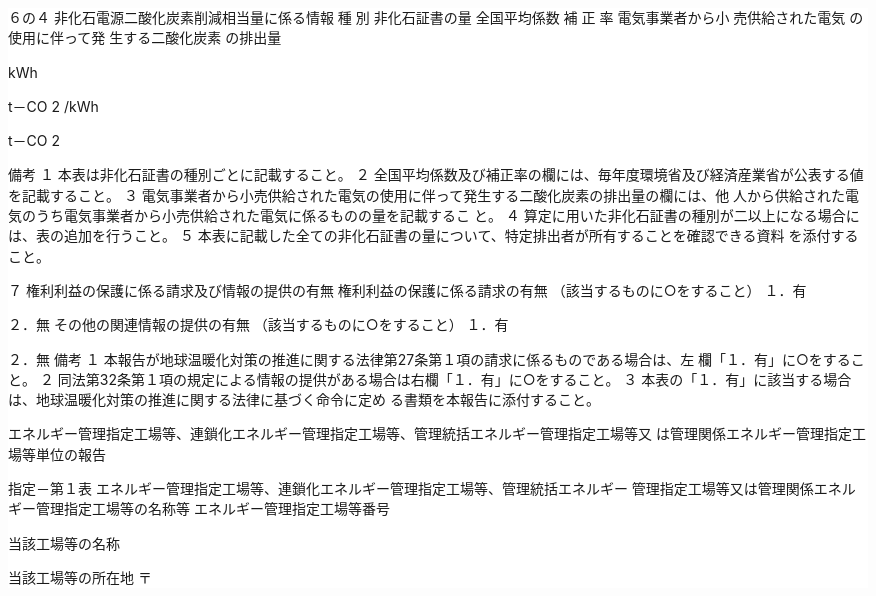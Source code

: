 
６の４ 非化石電源二酸化炭素削減相当量に係る情報
種 別 非化石証書の量 全国平均係数 補 正 率
電気事業者から小
売供給された電気
の使用に伴って発
生する二酸化炭素
の排出量


kWh

t－CO
2
/kWh


t－CO
2

備考 １ 本表は非化石証書の種別ごとに記載すること。
 ２ 全国平均係数及び補正率の欄には、毎年度環境省及び経済産業省が公表する値を記載すること。
 ３ 電気事業者から小売供給された電気の使用に伴って発生する二酸化炭素の排出量の欄には、他
人から供給された電気のうち電気事業者から小売供給された電気に係るものの量を記載するこ
と。
 ４ 算定に用いた非化石証書の種別が二以上になる場合には、表の追加を行うこと。
 ５ 本表に記載した全ての非化石証書の量について、特定排出者が所有することを確認できる資料
を添付すること。

７ 権利利益の保護に係る請求及び情報の提供の有無
権利利益の保護に係る請求の有無
（該当するものに○をすること）
１．有

２．無
その他の関連情報の提供の有無
（該当するものに○をすること）
１．有

２．無
備考 １ 本報告が地球温暖化対策の推進に関する法律第27条第１項の請求に係るものである場合は、左
欄「１．有」に○をすること。
 ２ 同法第32条第１項の規定による情報の提供がある場合は右欄「１．有」に○をすること。
 ３ 本表の「１．有」に該当する場合は、地球温暖化対策の推進に関する法律に基づく命令に定め
る書類を本報告に添付すること。



エネルギー管理指定工場等、連鎖化エネルギー管理指定工場等、管理統括エネルギー管理指定工場等又
は管理関係エネルギー管理指定工場等単位の報告

指定－第１表 エネルギー管理指定工場等、連鎖化エネルギー管理指定工場等、管理統括エネルギー
管理指定工場等又は管理関係エネルギー管理指定工場等の名称等
エネルギー管理指定工場等番号

当該工場等の名称

当該工場等の所在地
〒
